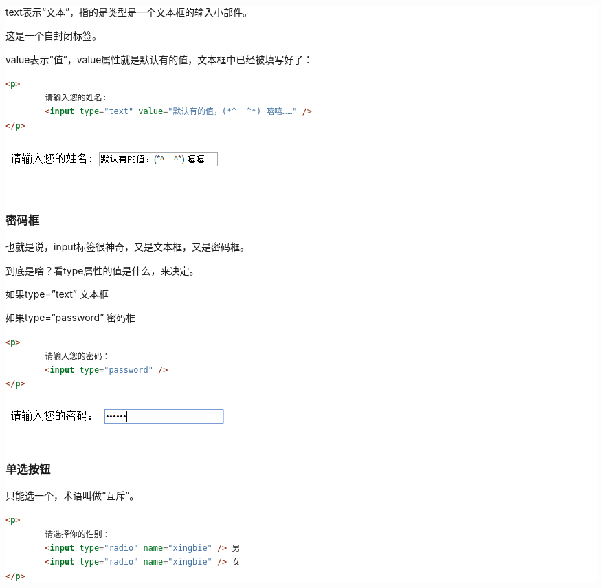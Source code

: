 text表示“文本”，指的是类型是一个文本框的输入小部件。

这是一个自封闭标签。



value表示“值”，value属性就是默认有的值，文本框中已经被填写好了：

```html
<p>
		请输入您的姓名:
		<input type="text" value="默认有的值，(*^__^*) 嘻嘻……" />
</p>

```

![](images/wenben.png)

### 密码框

也就是说，input标签很神奇，又是文本框，又是密码框。

到底是啥？看type属性的值是什么，来决定。

如果type=”text”  文本框

如果type=”password” 密码框

```html
<p>
		请输入您的密码：
		<input type="password" />
</p>

```

![](images/mima.png)

### 单选按钮

只能选一个，术语叫做“互斥”。

```html
<p>
		请选择你的性别：
		<input type="radio" name="xingbie" /> 男
		<input type="radio" name="xingbie" /> 女
</p>			

```
